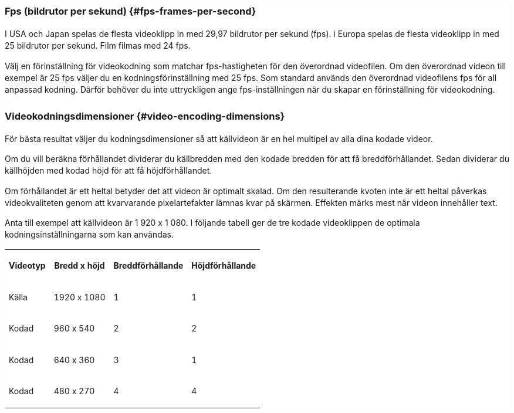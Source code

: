 ### Fps (bildrutor per sekund) {#fps-frames-per-second}

I USA och Japan spelas de flesta videoklipp in med 29,97 bildrutor per sekund (fps). i Europa spelas de flesta videoklipp in med 25 bildrutor per sekund. Film filmas med 24 fps.

Välj en förinställning för videokodning som matchar fps-hastigheten för den överordnad videofilen. Om den överordnad videon till exempel är 25 fps väljer du en kodningsförinställning med 25 fps. Som standard används den överordnad videofilens fps för all anpassad kodning. Därför behöver du inte uttryckligen ange fps-inställningen när du skapar en förinställning för videokodning.

### Videokodningsdimensioner {#video-encoding-dimensions}

För bästa resultat väljer du kodningsdimensioner så att källvideon är en hel multipel av alla dina kodade videor.

Om du vill beräkna förhållandet dividerar du källbredden med den kodade bredden för att få breddförhållandet. Sedan dividerar du källhöjden med kodad höjd för att få höjdförhållandet.

Om förhållandet är ett heltal betyder det att videon är optimalt skalad. Om den resulterande kvoten inte är ett heltal påverkas videokvaliteten genom att kvarvarande pixelartefakter lämnas kvar på skärmen. Effekten märks mest när videon innehåller text.

Anta till exempel att källvideon är 1 920 x 1 080. I följande tabell ger de tre kodade videoklippen de optimala kodningsinställningarna som kan användas.

<table> 
 <tbody> 
  <tr> 
   <th><p>Videotyp</p> </th> 
   <th><p>Bredd x höjd</p> </th> 
   <th><p>Breddförhållande</p> </th> 
   <th><p>Höjdförhållande</p> </th> 
  </tr>
  <tr> 
   <td><p>Källa</p> </td> 
   <td><p>1920 x 1080</p> </td> 
   <td><p>1</p> </td> 
   <td><p>1</p> </td> 
  </tr> 
  <tr> 
   <td><p>Kodad</p> </td> 
   <td><p>960 x 540</p> </td> 
   <td><p>2</p> </td> 
   <td><p>2</p> </td> 
  </tr> 
  <tr> 
   <td><p>Kodad</p> </td> 
   <td><p>640 x 360</p> </td> 
   <td><p>3</p> </td> 
   <td><p>1</p> </td> 
  </tr> 
  <tr> 
   <td><p>Kodad</p> </td> 
   <td><p>480 x 270</p> </td> 
   <td><p>4</p> </td> 
   <td><p>4</p> </td> 
  </tr> 
 </tbody> 
</table>
